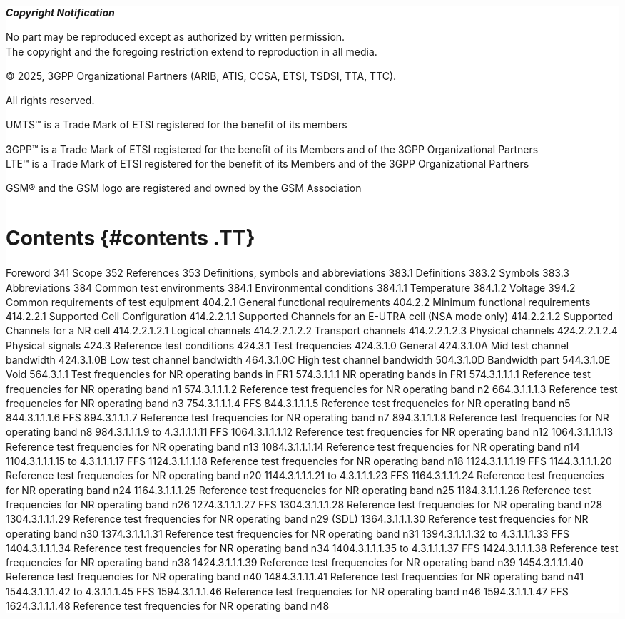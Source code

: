 ***Copyright Notification***

No part may be reproduced except as authorized by written permission.\
The copyright and the foregoing restriction extend to reproduction in
all media.

© 2025, 3GPP Organizational Partners (ARIB, ATIS, CCSA, ETSI, TSDSI,
TTA, TTC).

All rights reserved.

UMTS™ is a Trade Mark of ETSI registered for the benefit of its members

3GPP™ is a Trade Mark of ETSI registered for the benefit of its Members
and of the 3GPP Organizational Partners\
LTE™ is a Trade Mark of ETSI registered for the benefit of its Members
and of the 3GPP Organizational Partners

GSM® and the GSM logo are registered and owned by the GSM Association

 Contents {#contents .TT}
========

Foreword 341 Scope 352 References 353 Definitions, symbols and
abbreviations 383.1 Definitions 383.2 Symbols 383.3 Abbreviations 384
Common test environments 384.1 Environmental conditions 384.1.1
Temperature 384.1.2 Voltage 394.2 Common requirements of test equipment
404.2.1 General functional requirements 404.2.2 Minimum functional
requirements 414.2.2.1 Supported Cell Configuration 414.2.2.1.1
Supported Channels for an E-UTRA cell (NSA mode only) 414.2.2.1.2
Supported Channels for a NR cell 414.2.2.1.2.1 Logical channels
414.2.2.1.2.2 Transport channels 414.2.2.1.2.3 Physical channels
424.2.2.1.2.4 Physical signals 424.3 Reference test conditions 424.3.1
Test frequencies 424.3.1.0 General 424.3.1.0A Mid test channel bandwidth
424.3.1.0B Low test channel bandwidth 464.3.1.0C High test channel
bandwidth 504.3.1.0D Bandwidth part 544.3.1.0E Void 564.3.1.1 Test
frequencies for NR operating bands in FR1 574.3.1.1.1 NR operating bands
in FR1 574.3.1.1.1.1 Reference test frequencies for NR operating band n1
574.3.1.1.1.2 Reference test frequencies for NR operating band n2
664.3.1.1.1.3 Reference test frequencies for NR operating band n3
754.3.1.1.1.4 FFS 844.3.1.1.1.5 Reference test frequencies for NR
operating band n5 844.3.1.1.1.6 FFS 894.3.1.1.1.7 Reference test
frequencies for NR operating band n7 894.3.1.1.1.8 Reference test
frequencies for NR operating band n8 984.3.1.1.1.9 to 4.3.1.1.1.11 FFS
1064.3.1.1.1.12 Reference test frequencies for NR operating band n12
1064.3.1.1.1.13 Reference test frequencies for NR operating band n13
1084.3.1.1.1.14 Reference test frequencies for NR operating band n14
1104.3.1.1.1.15 to 4.3.1.1.1.17 FFS 1124.3.1.1.1.18 Reference test
frequencies for NR operating band n18 1124.3.1.1.1.19 FFS
1144.3.1.1.1.20 Reference test frequencies for NR operating band n20
1144.3.1.1.1.21 to 4.3.1.1.1.23 FFS 1164.3.1.1.1.24 Reference test
frequencies for NR operating band n24 1164.3.1.1.1.25 Reference test
frequencies for NR operating band n25 1184.3.1.1.1.26 Reference test
frequencies for NR operating band n26 1274.3.1.1.1.27 FFS
1304.3.1.1.1.28 Reference test frequencies for NR operating band n28
1304.3.1.1.1.29 Reference test frequencies for NR operating band n29
(SDL) 1364.3.1.1.1.30 Reference test frequencies for NR operating band
n30 1374.3.1.1.1.31 Reference test frequencies for NR operating band n31
1394.3.1.1.1.32 to 4.3.1.1.1.33 FFS 1404.3.1.1.1.34 Reference test
frequencies for NR operating band n34 1404.3.1.1.1.35 to 4.3.1.1.1.37
FFS 1424.3.1.1.1.38 Reference test frequencies for NR operating band n38
1424.3.1.1.1.39 Reference test frequencies for NR operating band n39
1454.3.1.1.1.40 Reference test frequencies for NR operating band n40
1484.3.1.1.1.41 Reference test frequencies for NR operating band n41
1544.3.1.1.1.42 to 4.3.1.1.1.45 FFS 1594.3.1.1.1.46 Reference test
frequencies for NR operating band n46 1594.3.1.1.1.47 FFS
1624.3.1.1.1.48 Reference test frequencies for NR operating band n48